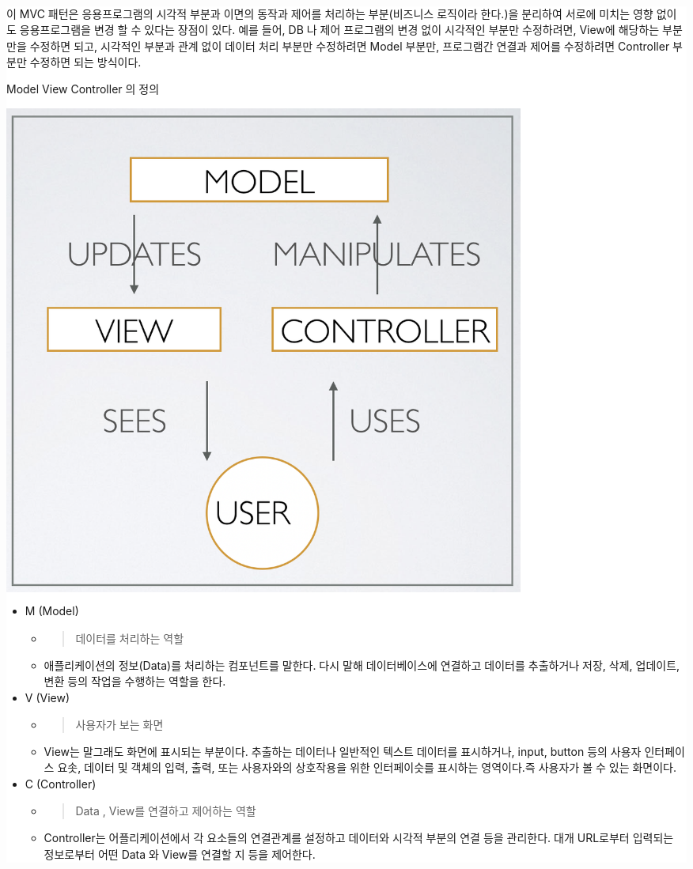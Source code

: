 이 MVC 패턴은 응용프로그램의 시각적 부분과 이면의 동작과 제어를 처리하는 부분(비즈니스 로직이라 한다.)을 분리하여 서로에 미치는 영향 없이도 응용프로그램을 변경 할 수 있다는 장점이 있다.
예를 들어, DB 나 제어 프로그램의 변경 없이 시각적인 부분만 수정하려면, View에 해당하는 부분만을 수정하면 되고, 시각적인 부분과 관계 없이 데이터 처리 부분만 수정하려면 Model 부분만,
프로그램간 연결과 제어를 수정하려면 Controller 부분만 수정하면 되는 방식이다.

Model View Controller 의 정의

<img src="./dp1.png" width="650px" height="auto" align="center"></img>

- M (Model)
    + > 데이터를 처리하는 역할
    + 애플리케이션의 정보(Data)를 처리하는 컴포넌트를 말한다. 다시 말해 데이터베이스에 연결하고 데이터를 추출하거나 저장, 삭제, 업데이트, 변환 등의 작업을 수행하는 역할을 한다.
- V (View)
    + > 사용자가 보는 화면   
    + View는 말그래도 화면에 표시되는 부분이다. 추출하는 데이터나 일반적인 텍스트 데이터를 표시하거나, input, button 등의 사용자 인터페이스 요솟, 데이터 및 객체의 입력, 출력, 또는
    사용자와의 상호작용을 위한 인터페이슷를 표시하는 영역이다.즉 사용자가 볼 수 있는 화면이다.
- C (Controller)
    + > Data , View를 연결하고 제어하는 역할
    + Controller는 어플리케이션에서 각 요소들의 연결관계를 설정하고 데이터와 시각적 부분의 연결 등을 관리한다. 대개 URL로부터 입력되는 정보로부터 어떤 Data 와 View를 연결할 지 등을 제어한다.